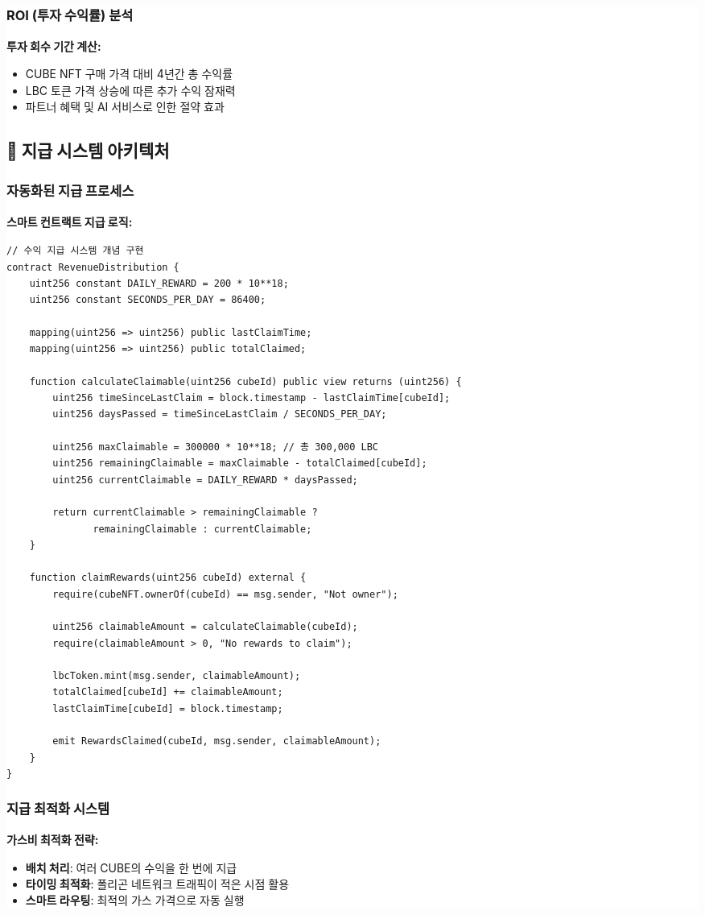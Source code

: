 ### ROI (투자 수익률) 분석

**투자 회수 기간 계산:**
- CUBE NFT 구매 가격 대비 4년간 총 수익률
- LBC 토큰 가격 상승에 따른 추가 수익 잠재력
- 파트너 혜택 및 AI 서비스로 인한 절약 효과

## 🔄 지급 시스템 아키텍처

### 자동화된 지급 프로세스

**스마트 컨트랙트 지급 로직:**
```solidity
// 수익 지급 시스템 개념 구현
contract RevenueDistribution {
    uint256 constant DAILY_REWARD = 200 * 10**18;
    uint256 constant SECONDS_PER_DAY = 86400;
    
    mapping(uint256 => uint256) public lastClaimTime;
    mapping(uint256 => uint256) public totalClaimed;
    
    function calculateClaimable(uint256 cubeId) public view returns (uint256) {
        uint256 timeSinceLastClaim = block.timestamp - lastClaimTime[cubeId];
        uint256 daysPassed = timeSinceLastClaim / SECONDS_PER_DAY;
        
        uint256 maxClaimable = 300000 * 10**18; // 총 300,000 LBC
        uint256 remainingClaimable = maxClaimable - totalClaimed[cubeId];
        uint256 currentClaimable = DAILY_REWARD * daysPassed;
        
        return currentClaimable > remainingClaimable ? 
               remainingClaimable : currentClaimable;
    }
    
    function claimRewards(uint256 cubeId) external {
        require(cubeNFT.ownerOf(cubeId) == msg.sender, "Not owner");
        
        uint256 claimableAmount = calculateClaimable(cubeId);
        require(claimableAmount > 0, "No rewards to claim");
        
        lbcToken.mint(msg.sender, claimableAmount);
        totalClaimed[cubeId] += claimableAmount;
        lastClaimTime[cubeId] = block.timestamp;
        
        emit RewardsClaimed(cubeId, msg.sender, claimableAmount);
    }
}
```

### 지급 최적화 시스템

**가스비 최적화 전략:**
- **배치 처리**: 여러 CUBE의 수익을 한 번에 지급
- **타이밍 최적화**: 폴리곤 네트워크 트래픽이 적은 시점 활용
- **스마트 라우팅**: 최적의 가스 가격으로 자동 실행
